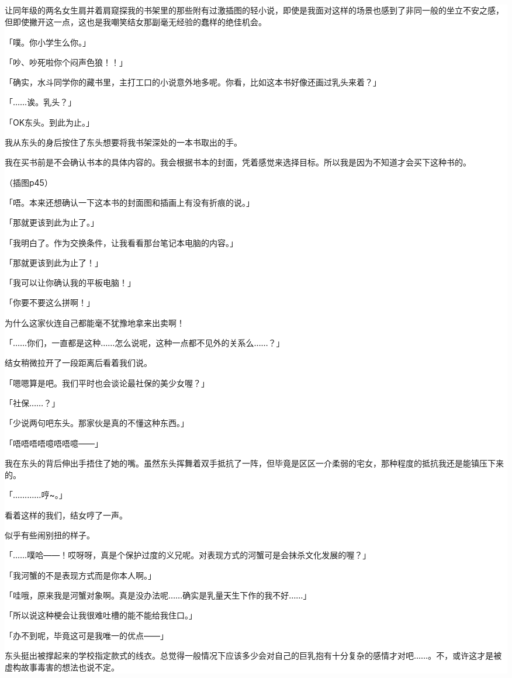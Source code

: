 让同年级的两名女生肩并着肩窥探我的书架里的那些附有过激插图的轻小说，即使是我面对这样的场景也感到了非同一般的坐立不安之感，但即使撇开这一点，这也是我嘲笑结女那副毫无经验的蠢样的绝佳机会。

「噗。你小学生么你。」

「吵、吵死啦你个闷声色狼！！」

「确实，水斗同学你的藏书里，主打工口的小说意外地多呢。你看，比如这本书好像还画过乳头来着？」

「……诶。乳头？」

「OK东头。到此为止。」

我从东头的身后按住了东头想要将我书架深处的一本书取出的手。

我在买书前是不会确认书本的具体内容的。我会根据书本的封面，凭着感觉来选择目标。所以我是因为不知道才会买下这种书的。

 

（插图p45）

 

「唔。本来还想确认一下这本书的封面图和插画上有没有折痕的说。」

「那就更该到此为止了。」

「我明白了。作为交换条件，让我看看那台笔记本电脑的内容。」

「那就更该到此为止了！」

「我可以让你确认我的平板电脑！」

「你要不要这么拼啊！」

为什么这家伙连自己都能毫不犹豫地拿来出卖啊！

「……你们，一直都是这种……怎么说呢，这种一点都不见外的关系么……？」

结女稍微拉开了一段距离后看着我们说。

「嗯嗯算是吧。我们平时也会谈论最社保的美少女喔？」

「社保……？」

「少说两句吧东头。那家伙是真的不懂这种东西。」

「唔唔唔唔噫唔唔噫——」

我在东头的背后伸出手捂住了她的嘴。虽然东头挥舞着双手抵抗了一阵，但毕竟是区区一介柔弱的宅女，那种程度的抵抗我还是能镇压下来的。

「…………哼~。」

看着这样的我们，结女哼了一声。

似乎有些闹别扭的样子。

「……噗哈——！哎呀呀，真是个保护过度的义兄呢。对表现方式的河蟹可是会抹杀文化发展的喔？」

「我河蟹的不是表现方式而是你本人啊。」

「哇哦，原来我是河蟹对象啊。真是没办法呢……确实是乳量天生下作的我不好……」

「所以说这种梗会让我很难吐槽的能不能给我住口。」

「办不到呢，毕竟这可是我唯一的优点——」

东头挺出被撑起来的学校指定款式的线衣。总觉得一般情况下应该多少会对自己的巨乳抱有十分复杂的感情才对吧……。不，或许这才是被虚构故事毒害的想法也说不定。
